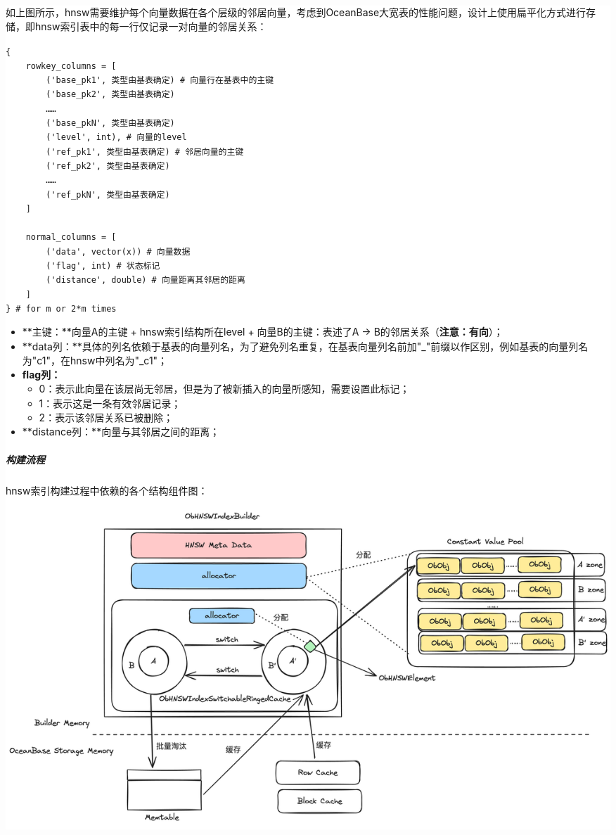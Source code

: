 如上图所示，hnsw需要维护每个向量数据在各个层级的邻居向量，考虑到OceanBase大宽表的性能问题，设计上使用扁平化方式进行存储，即hnsw索引表中的每一行仅记录一对向量的邻居关系：

```shell
{
    rowkey_columns = [
        ('base_pk1', 类型由基表确定) # 向量行在基表中的主键
        ('base_pk2', 类型由基表确定)
        ……
        ('base_pkN', 类型由基表确定)
        ('level', int), # 向量的level
        ('ref_pk1', 类型由基表确定) # 邻居向量的主键
        ('ref_pk2', 类型由基表确定)
        ……
        ('ref_pkN', 类型由基表确定)
    ]
    
    normal_columns = [
        ('data', vector(x)) # 向量数据
        ('flag', int) # 状态标记
        ('distance', double) # 向量距离其邻居的距离
    ]
} # for m or 2*m times
```

- **主键：**向量A的主键 + hnsw索引结构所在level + 向量B的主键：表述了A -> B的邻居关系（**注意：有向**）；
- **data列：**具体的列名依赖于基表的向量列名，为了避免列名重复，在基表向量列名前加"_"前缀以作区别，例如基表的向量列名为"c1"，在hnsw中列名为"_c1"；
- **flag列：**
   - 0：表示此向量在该层尚无邻居，但是为了被新插入的向量所感知，需要设置此标记；
   - 1：表示这是一条有效邻居记录；
   - 2：表示该邻居关系已被删除；
- **distance列：**向量与其邻居之间的距离；

##### 构建流程
hnsw索引构建过程中依赖的各个结构组件图：

![hnsw索引结构.png](images/hnsw索引结构.png)
